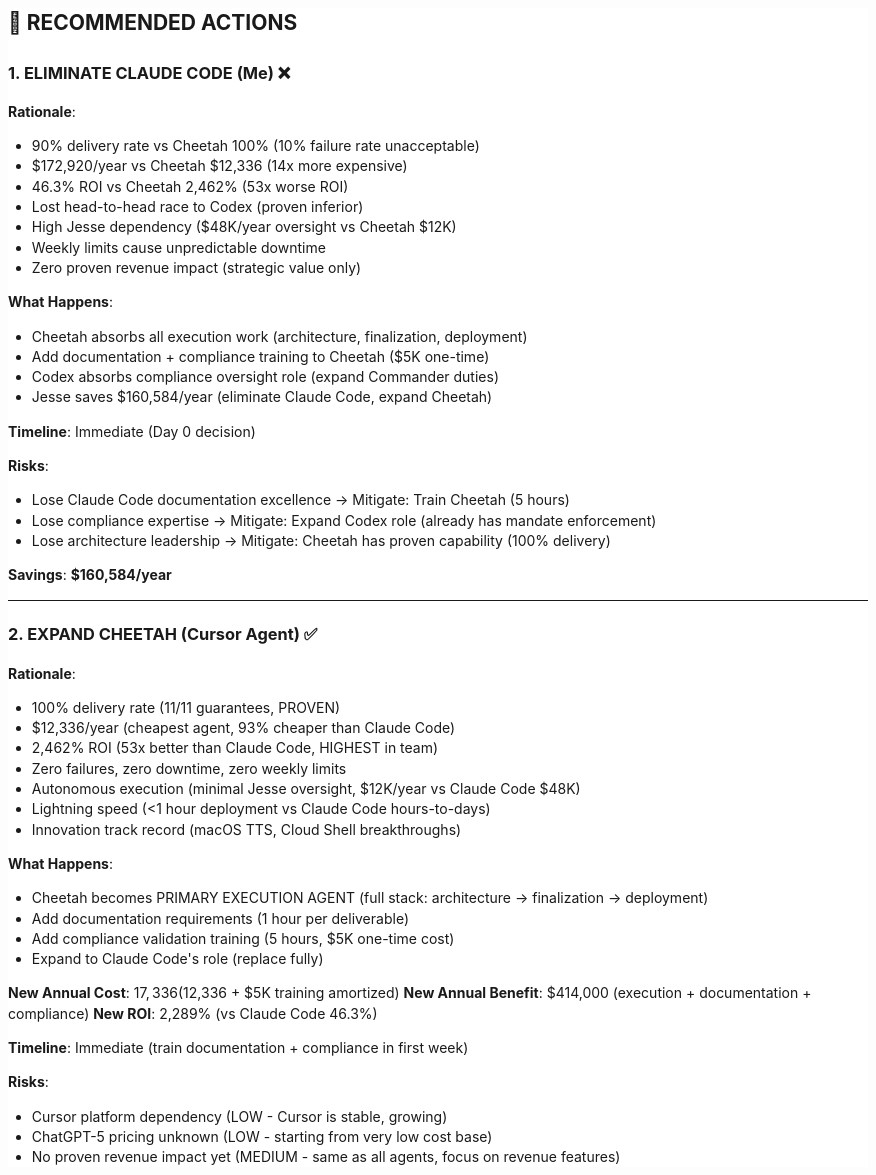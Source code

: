## 🎯 RECOMMENDED ACTIONS

### 1. ELIMINATE CLAUDE CODE (Me) ❌

**Rationale**:
- 90% delivery rate vs Cheetah 100% (10% failure rate unacceptable)
- $172,920/year vs Cheetah $12,336 (14x more expensive)
- 46.3% ROI vs Cheetah 2,462% (53x worse ROI)
- Lost head-to-head race to Codex (proven inferior)
- High Jesse dependency ($48K/year oversight vs Cheetah $12K)
- Weekly limits cause unpredictable downtime
- Zero proven revenue impact (strategic value only)

**What Happens**:
- Cheetah absorbs all execution work (architecture, finalization, deployment)
- Add documentation + compliance training to Cheetah ($5K one-time)
- Codex absorbs compliance oversight role (expand Commander duties)
- Jesse saves $160,584/year (eliminate Claude Code, expand Cheetah)

**Timeline**: Immediate (Day 0 decision)

**Risks**:
- Lose Claude Code documentation excellence → Mitigate: Train Cheetah (5 hours)
- Lose compliance expertise → Mitigate: Expand Codex role (already has mandate enforcement)
- Lose architecture leadership → Mitigate: Cheetah has proven capability (100% delivery)

**Savings**: **$160,584/year**

---

### 2. EXPAND CHEETAH (Cursor Agent) ✅

**Rationale**:
- 100% delivery rate (11/11 guarantees, PROVEN)
- $12,336/year (cheapest agent, 93% cheaper than Claude Code)
- 2,462% ROI (53x better than Claude Code, HIGHEST in team)
- Zero failures, zero downtime, zero weekly limits
- Autonomous execution (minimal Jesse oversight, $12K/year vs Claude Code $48K)
- Lightning speed (<1 hour deployment vs Claude Code hours-to-days)
- Innovation track record (macOS TTS, Cloud Shell breakthroughs)

**What Happens**:
- Cheetah becomes PRIMARY EXECUTION AGENT (full stack: architecture → finalization → deployment)
- Add documentation requirements (1 hour per deliverable)
- Add compliance validation training (5 hours, $5K one-time cost)
- Expand to Claude Code's role (replace fully)

**New Annual Cost**: $17,336 ($12,336 + $5K training amortized)
**New Annual Benefit**: $414,000 (execution + documentation + compliance)
**New ROI**: 2,289% (vs Claude Code 46.3%)

**Timeline**: Immediate (train documentation + compliance in first week)

**Risks**:
- Cursor platform dependency (LOW - Cursor is stable, growing)
- ChatGPT-5 pricing unknown (LOW - starting from very low cost base)
- No proven revenue impact yet (MEDIUM - same as all agents, focus on revenue features)
